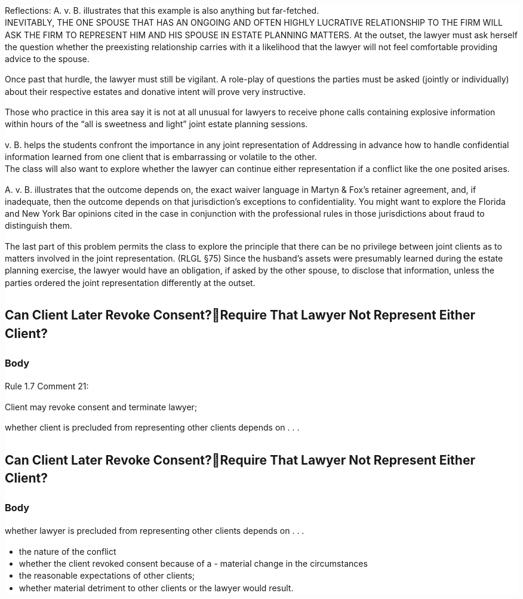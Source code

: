 Reflections: A. v. B. illustrates that this example is also anything but far-fetched.  
INEVITABLY, THE ONE SPOUSE THAT HAS AN ONGOING AND OFTEN HIGHLY LUCRATIVE RELATIONSHIP TO THE FIRM WILL ASK THE FIRM TO REPRESENT HIM AND HIS SPOUSE IN ESTATE PLANNING MATTERS. 
 At the outset, the lawyer must ask herself the question whether the preexisting relationship carries with it a likelihood that the lawyer will not feel comfortable providing advice to the spouse. 
 
Once past that hurdle, the lawyer must still be vigilant.  A role-play of questions the parties must be asked (jointly or individually) about their respective estates and donative intent will prove very instructive.  

Those who practice in this area say it is not at all unusual for lawyers to receive phone calls containing explosive information within hours of the “all is sweetness and light” joint estate planning sessions.

v. B. helps the students confront the importance in any joint representation of Addressing in advance how to handle confidential information learned from one client that is embarrassing or volatile to the other.  
The class will also want to explore whether the lawyer can continue either representation if a conflict like the one posited arises.  

A. v. B. illustrates that the outcome depends on, the exact waiver language in Martyn & Fox’s retainer agreement, and, if inadequate, then the outcome depends on that jurisdiction’s exceptions to confidentiality.  You might want to explore the Florida and New York Bar opinions cited in the case in conjunction with the professional rules in those jurisdictions about fraud to distinguish them.

The last part of this problem permits the class to explore the principle that there can be no privilege between joint clients as to matters involved in the joint representation. (RLGL §75)  Since the husband’s assets were presumably learned during the estate planning exercise, the lawyer would have an obligation, if asked by the other spouse, to disclose that information, unless the parties ordered the joint representation differently at the outset.


## Can Client Later Revoke Consent?Require That Lawyer Not Represent Either Client?



### Body 

Rule 1.7 Comment 21:

Client may revoke consent and terminate lawyer; 

whether client is precluded from representing other clients depends on . . .


## Can Client Later Revoke Consent?Require That Lawyer Not Represent Either Client?



### Body 

whether lawyer is precluded from representing other clients depends on . . .

- the nature of the conflict
- whether the client revoked consent because of a - material change in the circumstances
- the reasonable expectations of other clients;
- whether material detriment to other clients or the lawyer would result.
